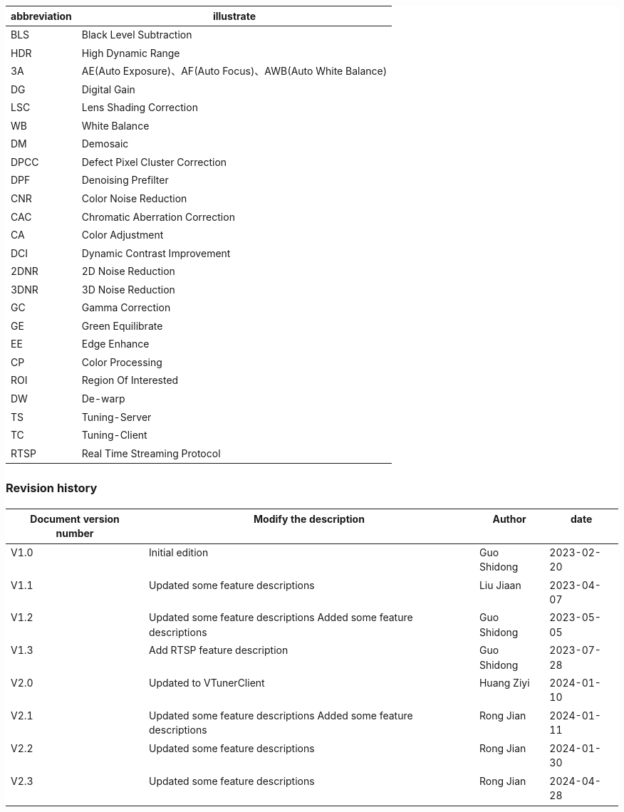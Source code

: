 | abbreviation | illustrate                                                       |
|------|------------------------------------------------------------|
| BLS  | Black Level Subtraction                                    |
| HDR  | High Dynamic Range                                         |
| 3A   | AE(Auto Exposure)、AF(Auto Focus)、AWB(Auto White Balance) |
| DG   | Digital Gain                                               |
| LSC  | Lens Shading Correction                                    |
| WB   | White Balance                                              |
| DM   | Demosaic                                                   |
| DPCC | Defect Pixel Cluster Correction                            |
| DPF  | Denoising Prefilter                                        |
| CNR  | Color Noise Reduction                                      |
| CAC  | Chromatic Aberration Correction                            |
| CA   | Color Adjustment                                           |
| DCI  | Dynamic Contrast Improvement                                           |
| 2DNR | 2D Noise Reduction                                         |
| 3DNR | 3D Noise Reduction                                         |
| GC   | Gamma Correction                                           |
| GE   | Green Equilibrate                                          |
| EE   | Edge Enhance                                               |
| CP   | Color Processing                                           |
| ROI  | Region Of Interested                                       |
| DW   | De-warp                                                    |
| TS   | Tuning-Server                                              |
| TC   | Tuning-Client                                              |
| RTSP | Real Time Streaming Protocol                               |

### Revision history

| Document version number  | Modify the description                           | Author | date       |
|------------|-----------------------------------|--------|------------|
| V1.0       | Initial edition                              | Guo Shidong | 2023-02-20 |
| V1.1       | Updated some feature descriptions                   | Liu Jiaan | 2023-04-07 |
| V1.2       | Updated some feature descriptions Added some feature descriptions   | Guo Shidong | 2023-05-05 |
| V1.3       | Add RTSP feature description  | Guo Shidong | 2023-07-28 |
| V2.0       | Updated to VTunerClient | Huang Ziyi | 2024-01-10 |
| V2.1       | Updated some feature descriptions Added some feature descriptions   | Rong Jian | 2024-01-11 |
| V2.2       | Updated some feature descriptions | Rong Jian | 2024-01-30 |
| V2.3       | Updated some feature descriptions | Rong Jian | 2024-04-28 |
